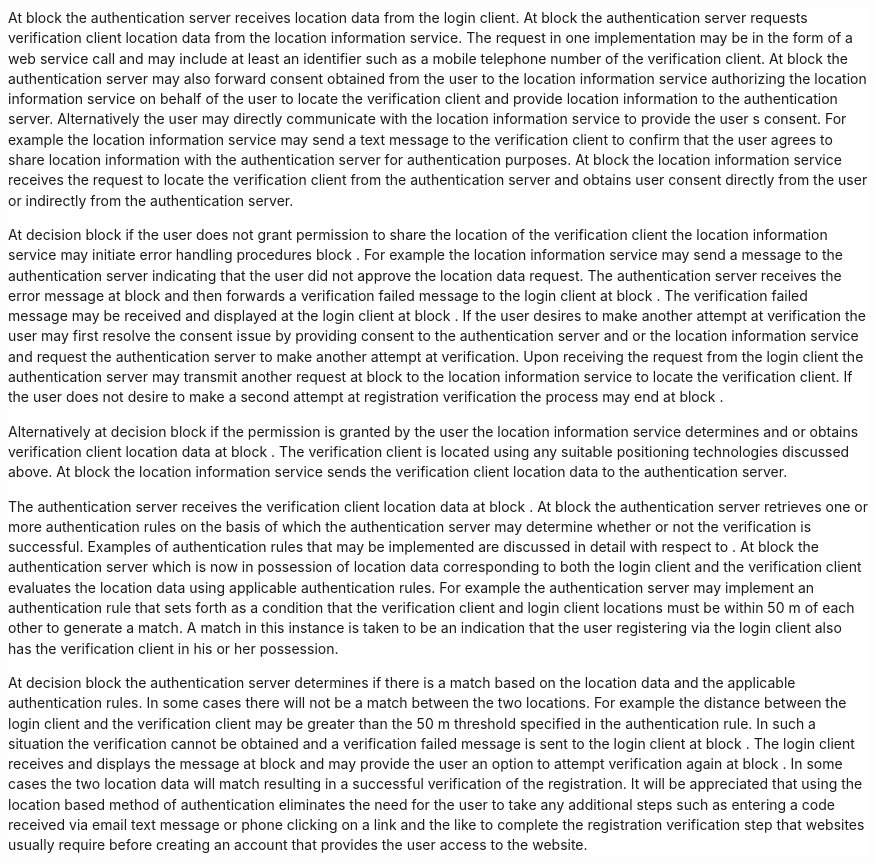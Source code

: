 
At block the authentication server receives location data from the login client. At block the authentication server requests verification client location data from the location information service. The request in one implementation may be in the form of a web service call and may include at least an identifier such as a mobile telephone number of the verification client. At block the authentication server may also forward consent obtained from the user to the location information service authorizing the location information service on behalf of the user to locate the verification client and provide location information to the authentication server. Alternatively the user may directly communicate with the location information service to provide the user s consent. For example the location information service may send a text message to the verification client to confirm that the user agrees to share location information with the authentication server for authentication purposes. At block the location information service receives the request to locate the verification client from the authentication server and obtains user consent directly from the user or indirectly from the authentication server.

At decision block if the user does not grant permission to share the location of the verification client the location information service may initiate error handling procedures block . For example the location information service may send a message to the authentication server indicating that the user did not approve the location data request. The authentication server receives the error message at block and then forwards a verification failed message to the login client at block . The verification failed message may be received and displayed at the login client at block . If the user desires to make another attempt at verification the user may first resolve the consent issue by providing consent to the authentication server and or the location information service and request the authentication server to make another attempt at verification. Upon receiving the request from the login client the authentication server may transmit another request at block to the location information service to locate the verification client. If the user does not desire to make a second attempt at registration verification the process may end at block .

Alternatively at decision block if the permission is granted by the user the location information service determines and or obtains verification client location data at block . The verification client is located using any suitable positioning technologies discussed above. At block the location information service sends the verification client location data to the authentication server.

The authentication server receives the verification client location data at block . At block the authentication server retrieves one or more authentication rules on the basis of which the authentication server may determine whether or not the verification is successful. Examples of authentication rules that may be implemented are discussed in detail with respect to . At block the authentication server which is now in possession of location data corresponding to both the login client and the verification client evaluates the location data using applicable authentication rules. For example the authentication server may implement an authentication rule that sets forth as a condition that the verification client and login client locations must be within 50 m of each other to generate a match. A match in this instance is taken to be an indication that the user registering via the login client also has the verification client in his or her possession.

At decision block the authentication server determines if there is a match based on the location data and the applicable authentication rules. In some cases there will not be a match between the two locations. For example the distance between the login client and the verification client may be greater than the 50 m threshold specified in the authentication rule. In such a situation the verification cannot be obtained and a verification failed message is sent to the login client at block . The login client receives and displays the message at block and may provide the user an option to attempt verification again at block . In some cases the two location data will match resulting in a successful verification of the registration. It will be appreciated that using the location based method of authentication eliminates the need for the user to take any additional steps such as entering a code received via email text message or phone clicking on a link and the like to complete the registration verification step that websites usually require before creating an account that provides the user access to the website.
